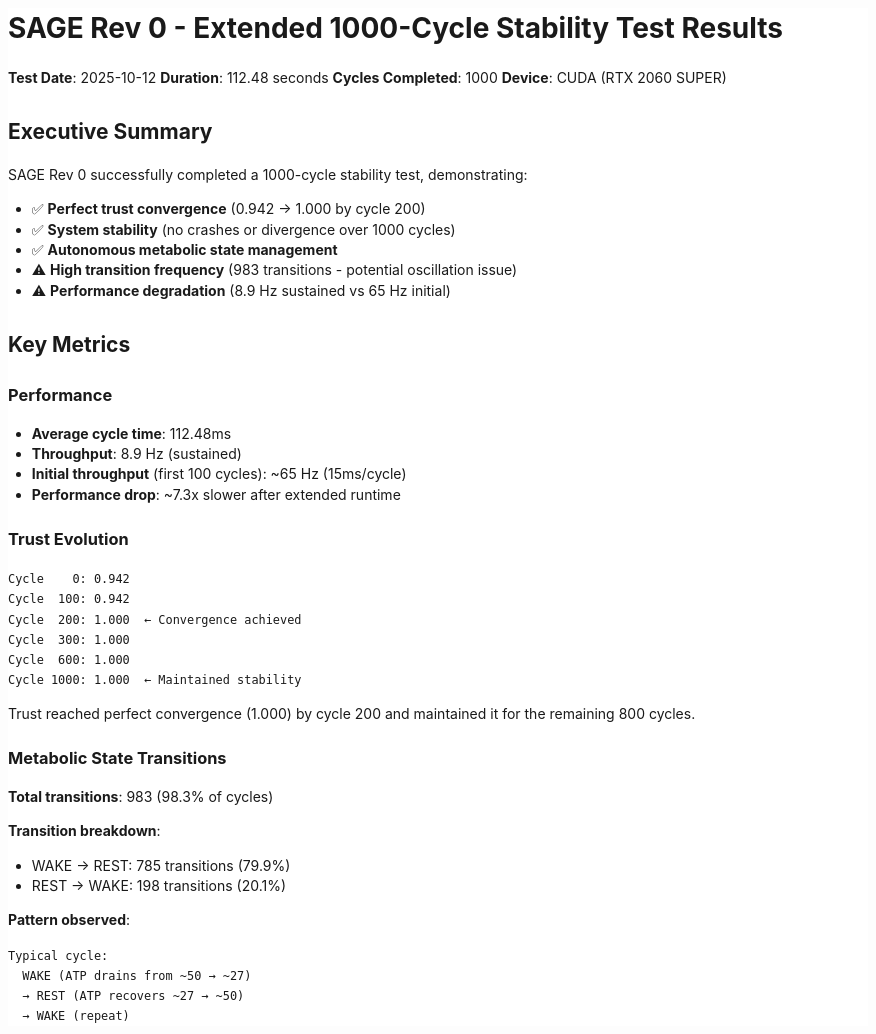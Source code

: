 # SAGE Rev 0 - Extended 1000-Cycle Stability Test Results

**Test Date**: 2025-10-12
**Duration**: 112.48 seconds
**Cycles Completed**: 1000
**Device**: CUDA (RTX 2060 SUPER)

## Executive Summary

SAGE Rev 0 successfully completed a 1000-cycle stability test, demonstrating:
- ✅ **Perfect trust convergence** (0.942 → 1.000 by cycle 200)
- ✅ **System stability** (no crashes or divergence over 1000 cycles)
- ✅ **Autonomous metabolic state management**
- ⚠️ **High transition frequency** (983 transitions - potential oscillation issue)
- ⚠️ **Performance degradation** (8.9 Hz sustained vs 65 Hz initial)

## Key Metrics

### Performance
- **Average cycle time**: 112.48ms
- **Throughput**: 8.9 Hz (sustained)
- **Initial throughput** (first 100 cycles): ~65 Hz (15ms/cycle)
- **Performance drop**: ~7.3x slower after extended runtime

### Trust Evolution
```
Cycle    0: 0.942
Cycle  100: 0.942
Cycle  200: 1.000  ← Convergence achieved
Cycle  300: 1.000
Cycle  600: 1.000
Cycle 1000: 1.000  ← Maintained stability
```

Trust reached perfect convergence (1.000) by cycle 200 and maintained it for the remaining 800 cycles.

### Metabolic State Transitions

**Total transitions**: 983 (98.3% of cycles)

**Transition breakdown**:
- WAKE → REST: 785 transitions (79.9%)
- REST → WAKE: 198 transitions (20.1%)

**Pattern observed**:
```
Typical cycle:
  WAKE (ATP drains from ~50 → ~27)
  → REST (ATP recovers ~27 → ~50)
  → WAKE (repeat)
```
